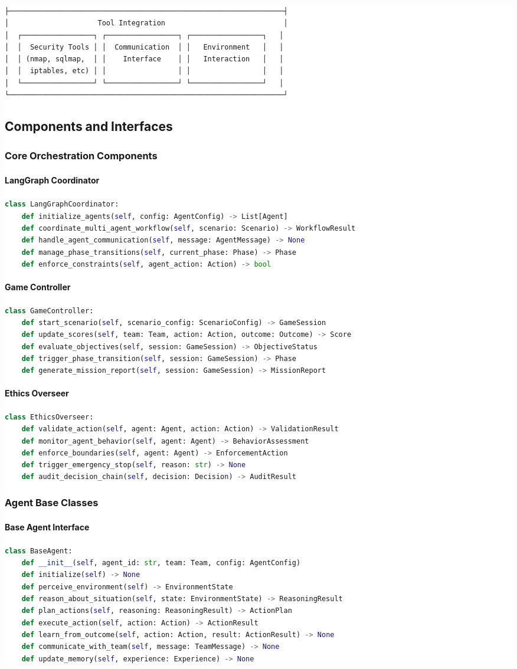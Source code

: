 ```
├─────────────────────────────────────────────────────────────────┤
│                     Tool Integration                            │
│  ┌─────────────────┐ ┌─────────────────┐ ┌─────────────────┐   │
│  │  Security Tools │ │  Communication  │ │   Environment   │   │
│  │ (nmap, sqlmap,  │ │    Interface    │ │   Interaction   │   │
│  │  iptables, etc) │ │                 │ │                 │   │
│  └─────────────────┘ └─────────────────┘ └─────────────────┘   │
└─────────────────────────────────────────────────────────────────┘
```

## Components and Interfaces

### Core Orchestration Components

#### LangGraph Coordinator
```python
class LangGraphCoordinator:
    def initialize_agents(self, config: AgentConfig) -> List[Agent]
    def coordinate_multi_agent_workflow(self, scenario: Scenario) -> WorkflowResult
    def handle_agent_communication(self, message: AgentMessage) -> None
    def manage_phase_transitions(self, current_phase: Phase) -> Phase
    def enforce_constraints(self, agent_action: Action) -> bool
```

#### Game Controller
```python
class GameController:
    def start_scenario(self, scenario_config: ScenarioConfig) -> GameSession
    def update_scores(self, team: Team, action: Action, outcome: Outcome) -> Score
    def evaluate_objectives(self, session: GameSession) -> ObjectiveStatus
    def trigger_phase_transition(self, session: GameSession) -> Phase
    def generate_mission_report(self, session: GameSession) -> MissionReport
```

#### Ethics Overseer
```python
class EthicsOverseer:
    def validate_action(self, agent: Agent, action: Action) -> ValidationResult
    def monitor_agent_behavior(self, agent: Agent) -> BehaviorAssessment
    def enforce_boundaries(self, agent: Agent) -> EnforcementAction
    def trigger_emergency_stop(self, reason: str) -> None
    def audit_decision_chain(self, decision: Decision) -> AuditResult
```

### Agent Base Classes

#### Base Agent Interface
```python
class BaseAgent:
    def __init__(self, agent_id: str, team: Team, config: AgentConfig)
    def initialize(self) -> None
    def perceive_environment(self) -> EnvironmentState
    def reason_about_situation(self, state: EnvironmentState) -> ReasoningResult
    def plan_actions(self, reasoning: ReasoningResult) -> ActionPlan
    def execute_action(self, action: Action) -> ActionResult
    def learn_from_outcome(self, action: Action, result: ActionResult) -> None
    def communicate_with_team(self, message: TeamMessage) -> None
    def update_memory(self, experience: Experience) -> None
```
